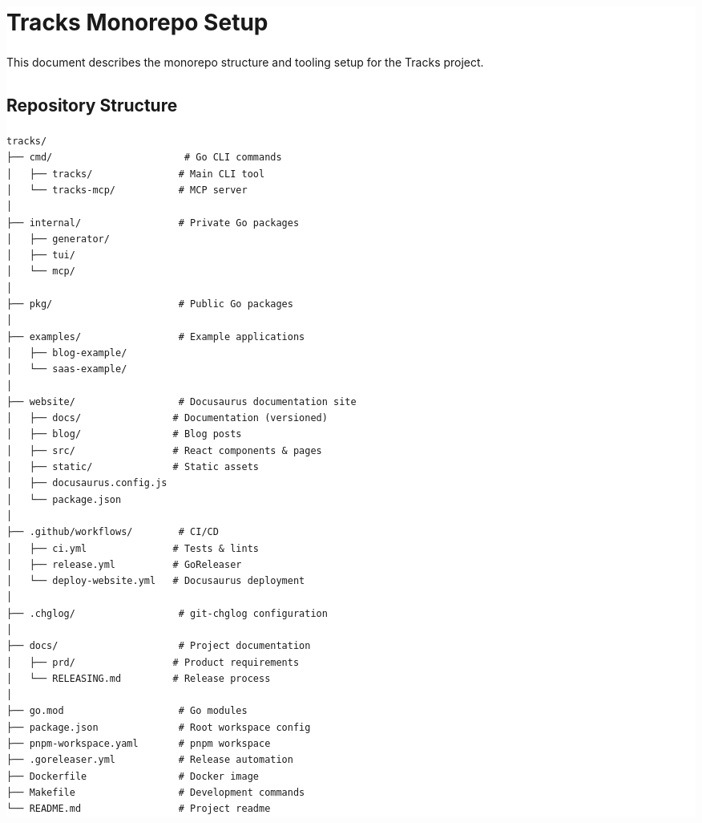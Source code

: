 # Tracks Monorepo Setup

This document describes the monorepo structure and tooling setup for the Tracks project.

## Repository Structure

```text
tracks/
├── cmd/                       # Go CLI commands
│   ├── tracks/               # Main CLI tool
│   └── tracks-mcp/           # MCP server
│
├── internal/                 # Private Go packages
│   ├── generator/
│   ├── tui/
│   └── mcp/
│
├── pkg/                      # Public Go packages
│
├── examples/                 # Example applications
│   ├── blog-example/
│   └── saas-example/
│
├── website/                  # Docusaurus documentation site
│   ├── docs/                # Documentation (versioned)
│   ├── blog/                # Blog posts
│   ├── src/                 # React components & pages
│   ├── static/              # Static assets
│   ├── docusaurus.config.js
│   └── package.json
│
├── .github/workflows/        # CI/CD
│   ├── ci.yml               # Tests & lints
│   ├── release.yml          # GoReleaser
│   └── deploy-website.yml   # Docusaurus deployment
│
├── .chglog/                  # git-chglog configuration
│
├── docs/                     # Project documentation
│   ├── prd/                 # Product requirements
│   └── RELEASING.md         # Release process
│
├── go.mod                    # Go modules
├── package.json              # Root workspace config
├── pnpm-workspace.yaml       # pnpm workspace
├── .goreleaser.yml           # Release automation
├── Dockerfile                # Docker image
├── Makefile                  # Development commands
└── README.md                 # Project readme
```

